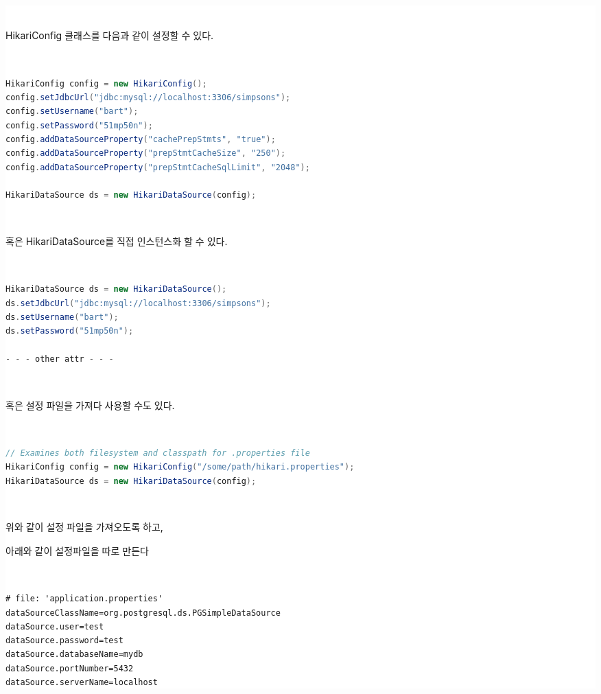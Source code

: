 
&nbsp;  

HikariConfig 클래스를 다음과 같이 설정할 수 있다.

&nbsp;  

```java
HikariConfig config = new HikariConfig();
config.setJdbcUrl("jdbc:mysql://localhost:3306/simpsons");
config.setUsername("bart");
config.setPassword("51mp50n");
config.addDataSourceProperty("cachePrepStmts", "true");
config.addDataSourceProperty("prepStmtCacheSize", "250");
config.addDataSourceProperty("prepStmtCacheSqlLimit", "2048");

HikariDataSource ds = new HikariDataSource(config);
```

&nbsp;  

혹은 HikariDataSource를 직접 인스턴스화 할 수 있다.

&nbsp;  

```java
HikariDataSource ds = new HikariDataSource();
ds.setJdbcUrl("jdbc:mysql://localhost:3306/simpsons");
ds.setUsername("bart");
ds.setPassword("51mp50n");

- - - other attr - - -
```

&nbsp;  

혹은 설정 파일을 가져다 사용할 수도 있다.

&nbsp;  

```java
// Examines both filesystem and classpath for .properties file
HikariConfig config = new HikariConfig("/some/path/hikari.properties");
HikariDataSource ds = new HikariDataSource(config);
```

&nbsp;  

위와 같이 설정 파일을 가져오도록 하고,

아래와 같이 설정파일을 따로 만든다

&nbsp;  

```properties
# file: 'application.properties'
dataSourceClassName=org.postgresql.ds.PGSimpleDataSource
dataSource.user=test
dataSource.password=test
dataSource.databaseName=mydb
dataSource.portNumber=5432
dataSource.serverName=localhost
```
